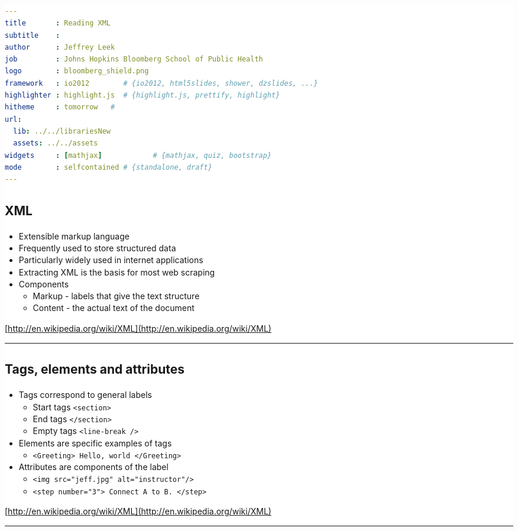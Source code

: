 ```yaml
---
title       : Reading XML 
subtitle    : 
author      : Jeffrey Leek 
job         : Johns Hopkins Bloomberg School of Public Health
logo        : bloomberg_shield.png
framework   : io2012        # {io2012, html5slides, shower, dzslides, ...}
highlighter : highlight.js  # {highlight.js, prettify, highlight}
hitheme     : tomorrow   # 
url:
  lib: ../../librariesNew
  assets: ../../assets
widgets     : [mathjax]            # {mathjax, quiz, bootstrap}
mode        : selfcontained # {standalone, draft}
---
```






## XML

* Extensible markup language
* Frequently used to store structured data
* Particularly widely used in internet applications
* Extracting XML is the basis for most web scraping
* Components
  * Markup - labels that give the text structure
  * Content - the actual text of the document

[http://en.wikipedia.org/wiki/XML](http://en.wikipedia.org/wiki/XML)


---

## Tags, elements and attributes

* Tags correspond to general labels
  * Start tags `<section>`
  * End tags `</section>`
  * Empty tags `<line-break />`
* Elements are specific examples of tags
  * `<Greeting> Hello, world </Greeting>`
* Attributes are components of the label
  * `<img src="jeff.jpg" alt="instructor"/>`
  * `<step number="3"> Connect A to B. </step>`
  

[http://en.wikipedia.org/wiki/XML](http://en.wikipedia.org/wiki/XML)

---
